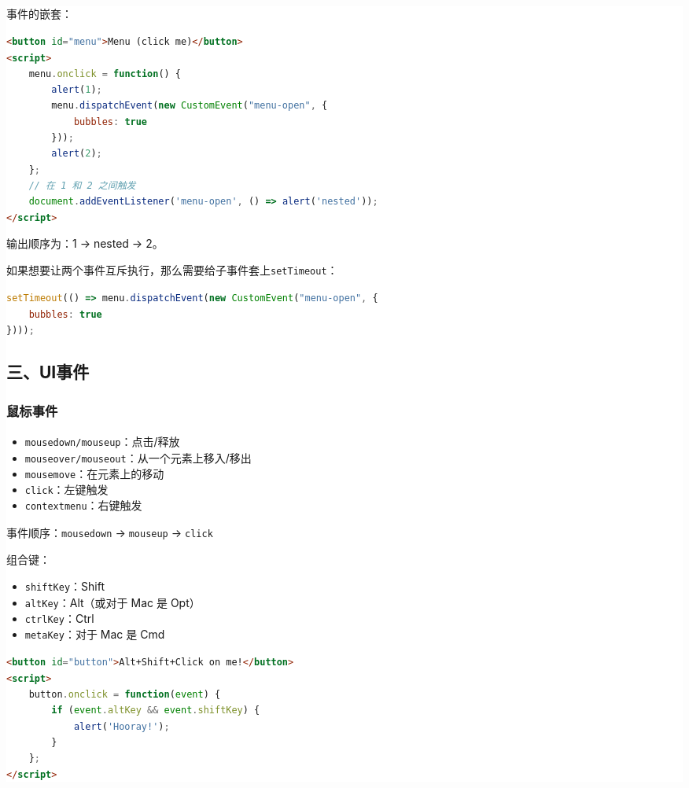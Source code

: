 事件的嵌套：

```html
<button id="menu">Menu (click me)</button>
<script>
    menu.onclick = function() {
        alert(1);
        menu.dispatchEvent(new CustomEvent("menu-open", {
            bubbles: true
        }));
        alert(2);
    };
    // 在 1 和 2 之间触发
    document.addEventListener('menu-open', () => alert('nested'));
</script>
```

输出顺序为：1 → nested → 2。

如果想要让两个事件互斥执行，那么需要给子事件套上`setTimeout`：

```js
setTimeout(() => menu.dispatchEvent(new CustomEvent("menu-open", {
    bubbles: true
})));
```

## 三、UI事件

### 鼠标事件

+ `mousedown/mouseup`：点击/释放
+ `mouseover/mouseout`：从一个元素上移入/移出
+ `mousemove`：在元素上的移动
+ `click`：左键触发
+ `contextmenu`：右键触发

事件顺序：`mousedown` → `mouseup` → `click`

组合键：

- `shiftKey`：Shift
- `altKey`：Alt（或对于 Mac 是 Opt）
- `ctrlKey`：Ctrl
- `metaKey`：对于 Mac 是 Cmd

```html
<button id="button">Alt+Shift+Click on me!</button>
<script>
    button.onclick = function(event) {
        if (event.altKey && event.shiftKey) {
            alert('Hooray!');
        }
    };
</script>
```
